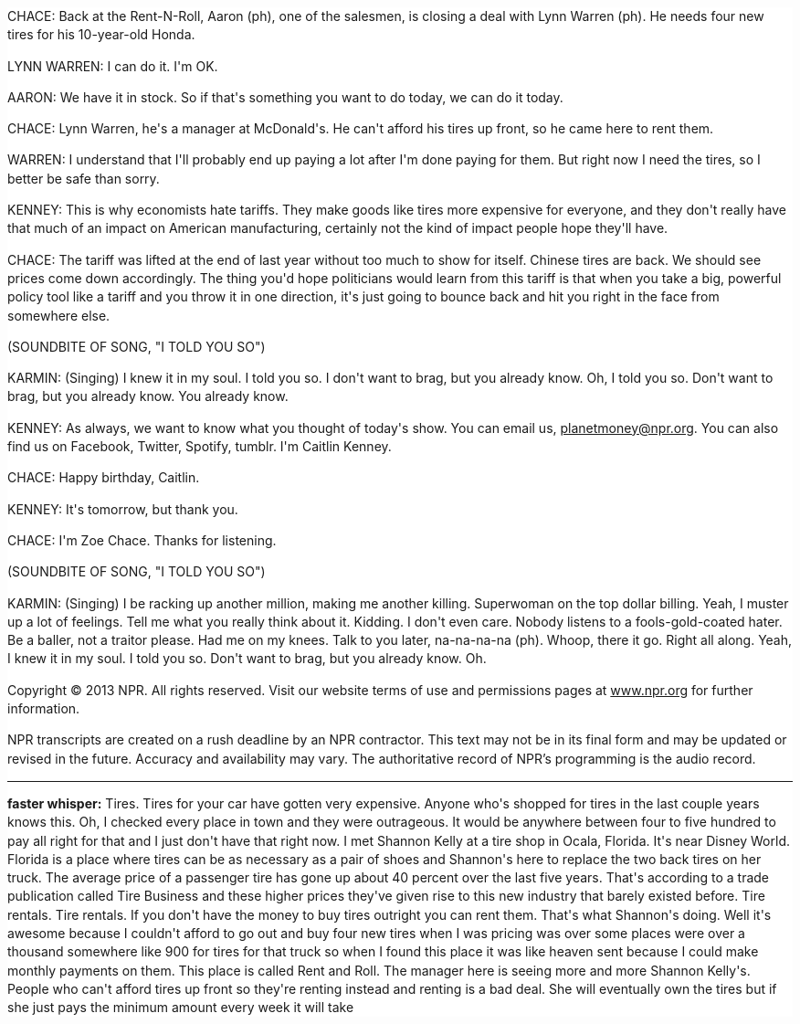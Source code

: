 CHACE: Back at the Rent-N-Roll, Aaron (ph), one of the salesmen, is closing a deal with Lynn Warren (ph). He needs four new tires for his 10-year-old Honda.

LYNN WARREN: I can do it. I'm OK.

AARON: We have it in stock. So if that's something you want to do today, we can do it today.

CHACE: Lynn Warren, he's a manager at McDonald's. He can't afford his tires up front, so he came here to rent them.

WARREN: I understand that I'll probably end up paying a lot after I'm done paying for them. But right now I need the tires, so I better be safe than sorry.

KENNEY: This is why economists hate tariffs. They make goods like tires more expensive for everyone, and they don't really have that much of an impact on American manufacturing, certainly not the kind of impact people hope they'll have.

CHACE: The tariff was lifted at the end of last year without too much to show for itself. Chinese tires are back. We should see prices come down accordingly. The thing you'd hope politicians would learn from this tariff is that when you take a big, powerful policy tool like a tariff and you throw it in one direction, it's just going to bounce back and hit you right in the face from somewhere else.

(SOUNDBITE OF SONG, "I TOLD YOU SO")

KARMIN: (Singing) I knew it in my soul. I told you so. I don't want to brag, but you already know. Oh, I told you so. Don't want to brag, but you already know. You already know.

KENNEY: As always, we want to know what you thought of today's show. You can email us, planetmoney@npr.org. You can also find us on Facebook, Twitter, Spotify, tumblr. I'm Caitlin Kenney.

CHACE: Happy birthday, Caitlin.

KENNEY: It's tomorrow, but thank you.

CHACE: I'm Zoe Chace. Thanks for listening.

(SOUNDBITE OF SONG, "I TOLD YOU SO")

KARMIN: (Singing) I be racking up another million, making me another killing. Superwoman on the top dollar billing. Yeah, I muster up a lot of feelings. Tell me what you really think about it. Kidding. I don't even care. Nobody listens to a fools-gold-coated hater. Be a baller, not a traitor please. Had me on my knees. Talk to you later, na-na-na-na (ph). Whoop, there it go. Right all along. Yeah, I knew it in my soul. I told you so. Don't want to brag, but you already know. Oh.

Copyright © 2013 NPR. All rights reserved. Visit our website terms of use and permissions pages at www.npr.org for further information.

NPR transcripts are created on a rush deadline by an NPR contractor. This text may not be in its final form and may be updated or revised in the future. Accuracy and availability may vary. The authoritative record of NPR’s programming is the audio record.

----

**faster whisper:**
Tires. Tires for your car have gotten very expensive. Anyone who's shopped for tires in the
last couple years knows this. Oh, I checked every place in town and they were outrageous.
It would be anywhere between four to five hundred to pay all right for that and I just don't have
that right now. I met Shannon Kelly at a tire shop in Ocala, Florida. It's near Disney World.
Florida is a place where tires can be as necessary as a pair of shoes and Shannon's
here to replace the two back tires on her truck. The average price of a passenger tire has gone up
about 40 percent over the last five years. That's according to a trade publication called
Tire Business and these higher prices they've given rise to this new industry that barely
existed before. Tire rentals. Tire rentals. If you don't have the money to buy tires
outright you can rent them. That's what Shannon's doing. Well it's awesome because
I couldn't afford to go out and buy four new tires when I was pricing was over
some places were over a thousand somewhere like 900 for tires for that truck so when I found
this place it was like heaven sent because I could make monthly payments on them. This place
is called Rent and Roll. The manager here is seeing more and more Shannon Kelly's. People
who can't afford tires up front so they're renting instead and renting is a bad deal.
She will eventually own the tires but if she just pays the minimum amount every week it will take